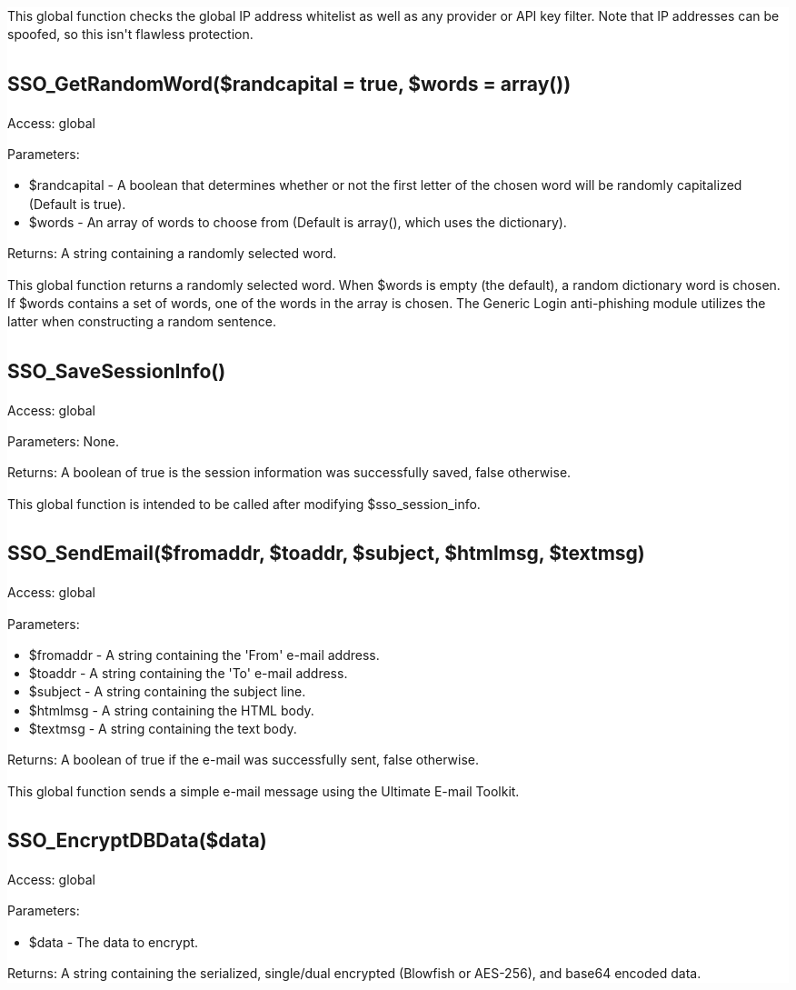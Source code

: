 This global function checks the global IP address whitelist as well as any provider or API key filter.  Note that IP addresses can be spoofed, so this isn't flawless protection.

SSO_GetRandomWord($randcapital = true, $words = array())
--------------------------------------------------------

Access:  global

Parameters:

* $randcapital - A boolean that determines whether or not the first letter of the chosen word will be randomly capitalized (Default is true).
* $words - An array of words to choose from (Default is array(), which uses the dictionary).

Returns:  A string containing a randomly selected word.

This global function returns a randomly selected word.  When $words is empty (the default), a random dictionary word is chosen.  If $words contains a set of words, one of the words in the array is chosen.  The Generic Login anti-phishing module utilizes the latter when constructing a random sentence.

SSO_SaveSessionInfo()
---------------------

Access:  global

Parameters:  None.

Returns:  A boolean of true is the session information was successfully saved, false otherwise.

This global function is intended to be called after modifying $sso_session_info.

SSO_SendEmail($fromaddr, $toaddr, $subject, $htmlmsg, $textmsg)
---------------------------------------------------------------

Access:  global

Parameters:

* $fromaddr - A string containing the 'From' e-mail address.
* $toaddr - A string containing the 'To' e-mail address.
* $subject - A string containing the subject line.
* $htmlmsg - A string containing the HTML body.
* $textmsg - A string containing the text body.

Returns:  A boolean of true if the e-mail was successfully sent, false otherwise.

This global function sends a simple e-mail message using the Ultimate E-mail Toolkit.

SSO_EncryptDBData($data)
------------------------

Access:  global

Parameters:

* $data - The data to encrypt.

Returns:  A string containing the serialized, single/dual encrypted (Blowfish or AES-256), and base64 encoded data.
